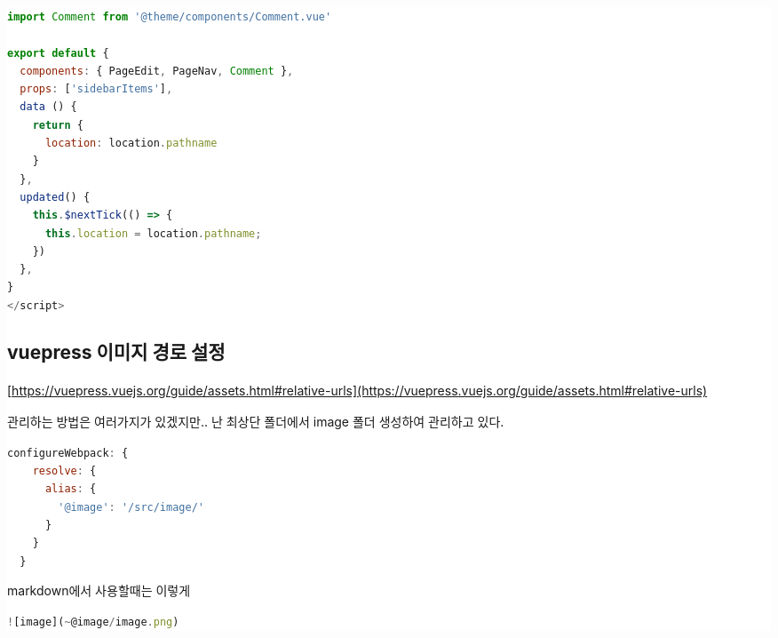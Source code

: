 ```js
import Comment from '@theme/components/Comment.vue'

export default {
  components: { PageEdit, PageNav, Comment },
  props: ['sidebarItems'],
  data () {
    return {
      location: location.pathname
    }
  },
  updated() {
    this.$nextTick(() => {
      this.location = location.pathname;
    })
  },
}
</script>
```

## vuepress 이미지 경로 설정

[https://vuepress.vuejs.org/guide/assets.html#relative-urls](https://vuepress.vuejs.org/guide/assets.html#relative-urls)

관리하는 방법은 여러가지가 있겠지만.. 난 최상단 폴더에서 image 폴더 생성하여 관리하고 있다.

```js
configureWebpack: {
    resolve: {
      alias: {
        '@image': '/src/image/'
      }
    }
  }
```

markdown에서 사용할때는 이렇게

```javascript
![image](~@image/image.png)
```
